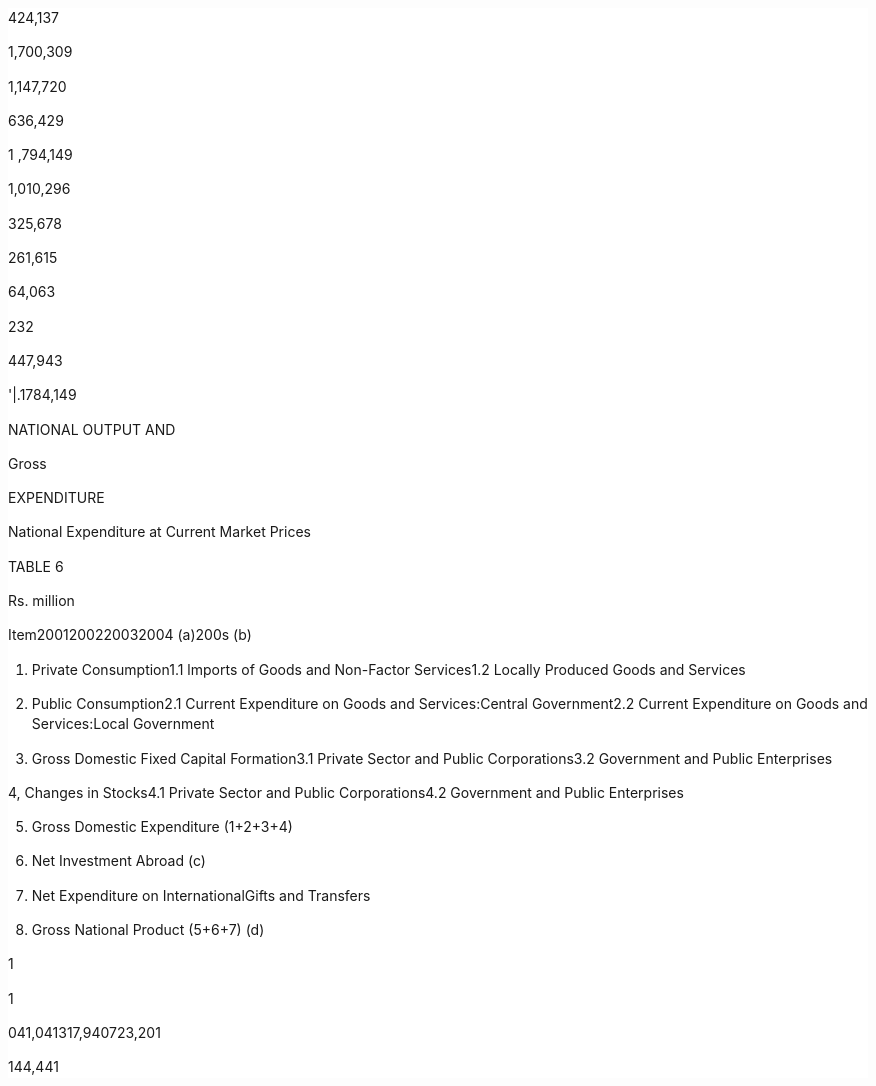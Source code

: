 424,137

1,700,309

1,147,720

636,429

1 ,794,149

1,010,296

325,678

261,615

64,063

232

447,943

'|.1784,149

NATIONAL OUTPUT AND

Gross

EXPENDITURE

National Expenditure at Current Market Prices

TABLE 6

Rs. million

Item2001200220032004 (a)200s (b)

1. Private Consumption1.1 lmports of Goods and Non-Factor Services1.2 Locally Produced Goods and Services

2. Public Consumption2.1 Current Expenditure on Goods and Services:Central Government2.2 Current Expenditure on Goods and Services:Local Government

3. Gross Domestic Fixed Capital Formation3.1 Private Sector and Public Corporations3.2 Government and Public Enterprises

4, Changes in Stocks4.1 Private Sector and Public Corporations4.2 Government and Public Enterprises

5. Gross Domestic Expenditure (1+2+3+4)

6. Net Investment Abroad (c)

7. Net Expenditure on InternationalGifts and Transfers

8. Gross National Product (5+6+7) (d)

1

1

041,041317,940723,201

144,441
